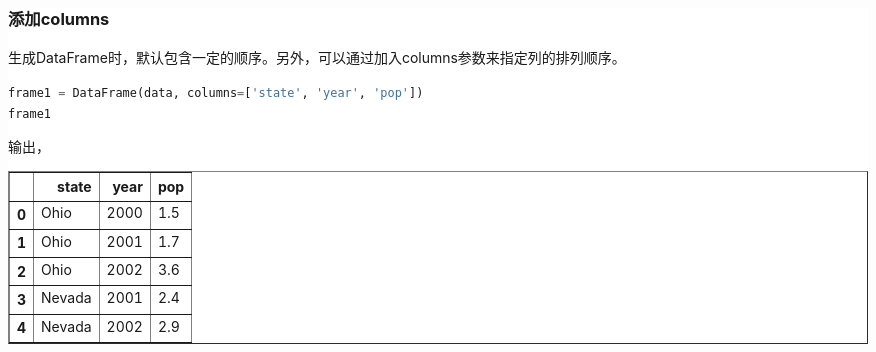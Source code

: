 ### 添加columns

生成DataFrame时，默认包含一定的顺序。另外，可以通过加入columns参数来指定列的排列顺序。

```python
frame1 = DataFrame(data, columns=['state', 'year', 'pop'])
frame1
```

输出，

<table border="1" class="dataframe">
  <thead>
    <tr style="text-align: right;">
      <th></th>
      <th>state</th>
      <th>year</th>
      <th>pop</th>
    </tr>
  </thead>
  <tbody>
    <tr>
      <th>0</th>
      <td>Ohio</td>
      <td>2000</td>
      <td>1.5</td>
    </tr>
    <tr>
      <th>1</th>
      <td>Ohio</td>
      <td>2001</td>
      <td>1.7</td>
    </tr>
    <tr>
      <th>2</th>
      <td>Ohio</td>
      <td>2002</td>
      <td>3.6</td>
    </tr>
    <tr>
      <th>3</th>
      <td>Nevada</td>
      <td>2001</td>
      <td>2.4</td>
    </tr>
    <tr>
      <th>4</th>
      <td>Nevada</td>
      <td>2002</td>
      <td>2.9</td>
    </tr>
  </tbody>
</table>
